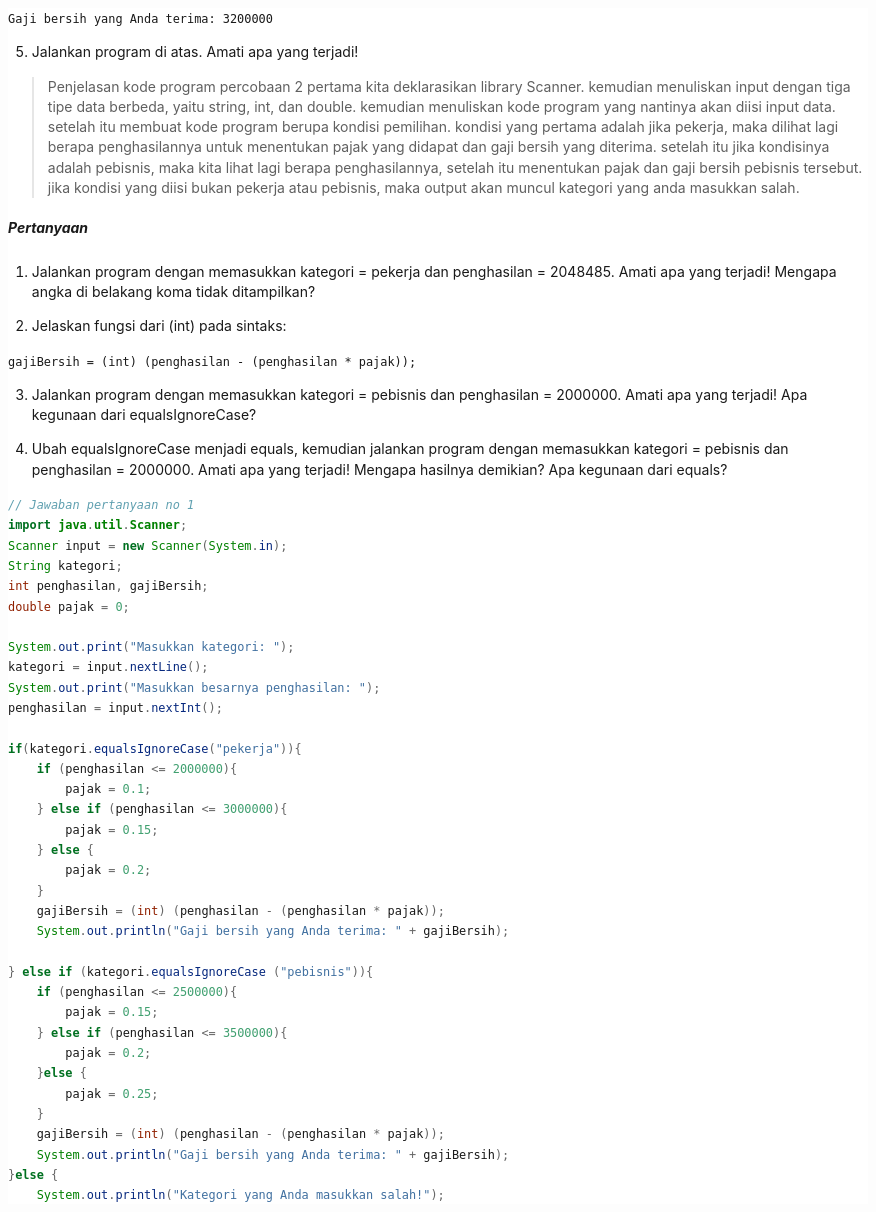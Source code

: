     Gaji bersih yang Anda terima: 3200000


5. Jalankan program di atas. Amati apa yang terjadi!

> Penjelasan kode program percobaan 2
pertama kita deklarasikan library Scanner. kemudian menuliskan input dengan tiga tipe data berbeda, yaitu string, int, dan double. kemudian menuliskan kode program yang nantinya akan diisi input data. setelah itu membuat kode program berupa kondisi pemilihan. kondisi yang pertama adalah jika pekerja,  maka dilihat lagi  berapa penghasilannya untuk menentukan pajak yang didapat dan gaji bersih yang diterima. setelah itu jika kondisinya adalah pebisnis, maka kita lihat lagi berapa penghasilannya, setelah itu menentukan pajak dan gaji bersih pebisnis tersebut. jika kondisi yang diisi bukan pekerja atau pebisnis, maka output akan muncul kategori yang anda masukkan salah.

##### Pertanyaan

1. Jalankan program dengan memasukkan kategori = pekerja dan penghasilan = 2048485. Amati apa yang terjadi! Mengapa angka di belakang koma tidak ditampilkan?

2. Jelaskan fungsi dari (int) pada sintaks:
```
gajiBersih = (int) (penghasilan - (penghasilan * pajak));
```

3.	Jalankan program dengan memasukkan kategori = pebisnis dan penghasilan = 2000000. Amati apa yang terjadi! Apa kegunaan dari equalsIgnoreCase?

4.	Ubah equalsIgnoreCase menjadi equals, kemudian jalankan program dengan memasukkan kategori = pebisnis dan penghasilan = 2000000. Amati apa yang terjadi! Mengapa hasilnya demikian? Apa kegunaan dari equals?


```Java
// Jawaban pertanyaan no 1
import java.util.Scanner;
Scanner input = new Scanner(System.in);
String kategori;
int penghasilan, gajiBersih;
double pajak = 0;

System.out.print("Masukkan kategori: ");
kategori = input.nextLine();
System.out.print("Masukkan besarnya penghasilan: ");
penghasilan = input.nextInt();
 
if(kategori.equalsIgnoreCase("pekerja")){
    if (penghasilan <= 2000000){
        pajak = 0.1;
    } else if (penghasilan <= 3000000){
        pajak = 0.15;
    } else {
        pajak = 0.2;
    }
    gajiBersih = (int) (penghasilan - (penghasilan * pajak));
    System.out.println("Gaji bersih yang Anda terima: " + gajiBersih);
    
} else if (kategori.equalsIgnoreCase ("pebisnis")){
    if (penghasilan <= 2500000){
        pajak = 0.15;
    } else if (penghasilan <= 3500000){
        pajak = 0.2;
    }else {
        pajak = 0.25;
    }
    gajiBersih = (int) (penghasilan - (penghasilan * pajak));
    System.out.println("Gaji bersih yang Anda terima: " + gajiBersih);
}else {
    System.out.println("Kategori yang Anda masukkan salah!");
```